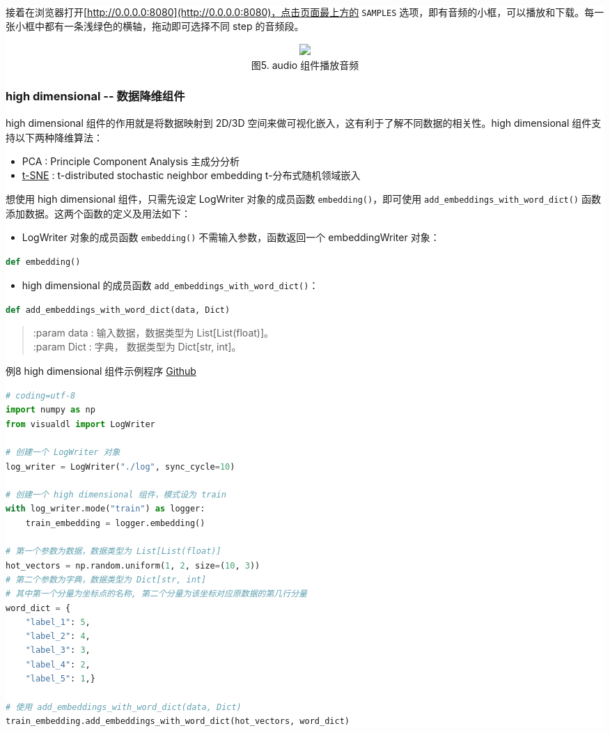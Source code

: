 接着在浏览器打开[http://0.0.0.0:8080](http://0.0.0.0:8080)，点击页面最上方的 `SAMPLES` 选项，即有音频的小框，可以播放和下载。每一张小框中都有一条浅绿色的横轴，拖动即可选择不同 step 的音频段。

<p align="center">
<img src="https://raw.githubusercontent.com/PaddlePaddle/VisualDL/develop/demo/component/usage-interface/audio-interface.png" width=800><br/>
图5. audio 组件播放音频 <br/>
</p>

### high dimensional -- 数据降维组件

<a name="6">high dimensional</a> 组件的作用就是将数据映射到 2D/3D 空间来做可视化嵌入，这有利于了解不同数据的相关性。high dimensional 组件支持以下两种降维算法：

* PCA    : Principle Component Analysis 主成分分析  
* [t-SNE](https://lvdmaaten.github.io/tsne/) : t-distributed stochastic neighbor embedding t-分布式随机领域嵌入  

想使用 high dimensional 组件，只需先设定 LogWriter 对象的成员函数 `embedding()`，即可使用 `add_embeddings_with_word_dict()` 函数添加数据。这两个函数的定义及用法如下：

* LogWriter 对象的成员函数 `embedding()` 不需输入参数，函数返回一个 embeddingWriter 对象：

```python
def embedding()  
```

* high dimensional 的成员函数 `add_embeddings_with_word_dict()`：

```python
def add_embeddings_with_word_dict(data, Dict)  
```

> :param data : 输入数据，数据类型为 List[List(float)]。  
> :param Dict : 字典， 数据类型为 Dict[str, int]。  

例8 high dimensional 组件示例程序 [Github](https://github.com/PaddlePaddle/VisualDL/blob/develop/demo/component/embedding-demo.py)

```python
# coding=utf-8
import numpy as np
from visualdl import LogWriter

# 创建一个 LogWriter 对象
log_writer = LogWriter("./log", sync_cycle=10)

# 创建一个 high dimensional 组件，模式设为 train
with log_writer.mode("train") as logger:
    train_embedding = logger.embedding()

# 第一个参数为数据，数据类型为 List[List(float)]
hot_vectors = np.random.uniform(1, 2, size=(10, 3))
# 第二个参数为字典，数据类型为 Dict[str, int]
# 其中第一个分量为坐标点的名称, 第二个分量为该坐标对应原数据的第几行分量
word_dict = {
    "label_1": 5,
    "label_2": 4,
    "label_3": 3,
    "label_4": 2,
    "label_5": 1,}

# 使用 add_embeddings_with_word_dict(data, Dict)
train_embedding.add_embeddings_with_word_dict(hot_vectors, word_dict)
```
